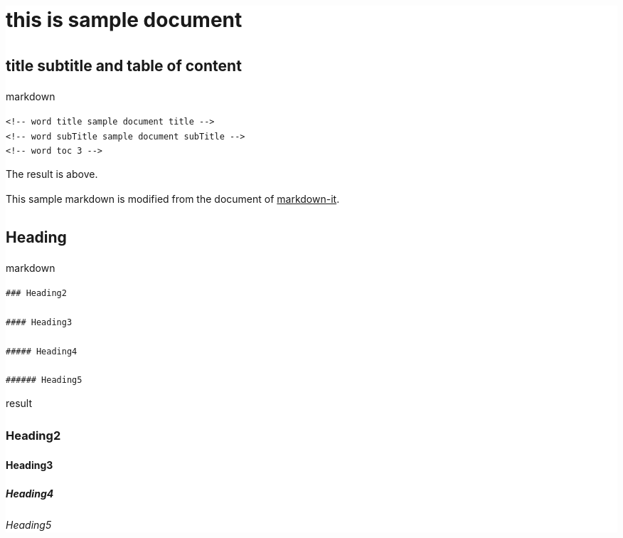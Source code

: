











# this is sample document

## title subtitle and table of content 



markdown

```
<!-- word title sample document title -->
<!-- word subTitle sample document subTitle -->
<!-- word toc 3 -->
```


The result is above.


This sample markdown is modified from the document of [markdown-it](https://markdown-it.github.io/).


## Heading



markdown

```
### Heading2

#### Heading3

##### Heading4

###### Heading5

```



result

### Heading2

#### Heading3

##### Heading4

###### Heading5
